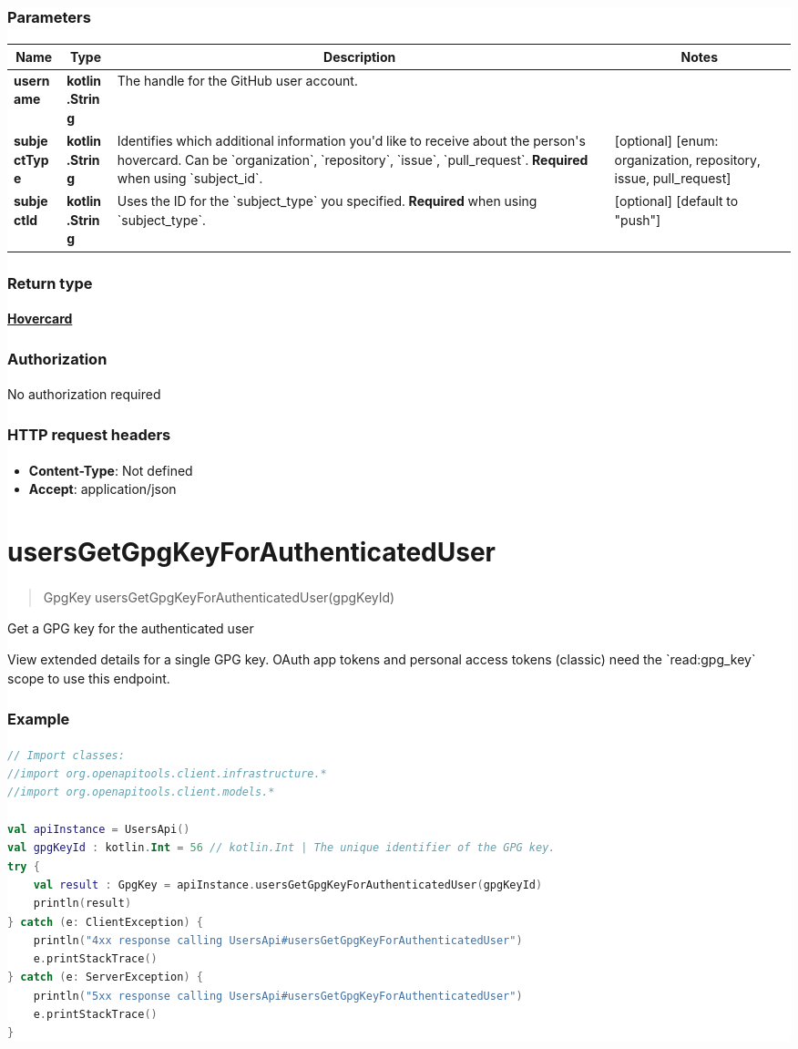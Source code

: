 ### Parameters

Name | Type | Description  | Notes
------------- | ------------- | ------------- | -------------
 **username** | **kotlin.String**| The handle for the GitHub user account. |
 **subjectType** | **kotlin.String**| Identifies which additional information you&#39;d like to receive about the person&#39;s hovercard. Can be &#x60;organization&#x60;, &#x60;repository&#x60;, &#x60;issue&#x60;, &#x60;pull_request&#x60;. **Required** when using &#x60;subject_id&#x60;. | [optional] [enum: organization, repository, issue, pull_request]
 **subjectId** | **kotlin.String**| Uses the ID for the &#x60;subject_type&#x60; you specified. **Required** when using &#x60;subject_type&#x60;. | [optional] [default to &quot;push&quot;]

### Return type

[**Hovercard**](Hovercard.md)

### Authorization

No authorization required

### HTTP request headers

 - **Content-Type**: Not defined
 - **Accept**: application/json

<a id="usersGetGpgKeyForAuthenticatedUser"></a>
# **usersGetGpgKeyForAuthenticatedUser**
> GpgKey usersGetGpgKeyForAuthenticatedUser(gpgKeyId)

Get a GPG key for the authenticated user

View extended details for a single GPG key.  OAuth app tokens and personal access tokens (classic) need the &#x60;read:gpg_key&#x60; scope to use this endpoint.

### Example
```kotlin
// Import classes:
//import org.openapitools.client.infrastructure.*
//import org.openapitools.client.models.*

val apiInstance = UsersApi()
val gpgKeyId : kotlin.Int = 56 // kotlin.Int | The unique identifier of the GPG key.
try {
    val result : GpgKey = apiInstance.usersGetGpgKeyForAuthenticatedUser(gpgKeyId)
    println(result)
} catch (e: ClientException) {
    println("4xx response calling UsersApi#usersGetGpgKeyForAuthenticatedUser")
    e.printStackTrace()
} catch (e: ServerException) {
    println("5xx response calling UsersApi#usersGetGpgKeyForAuthenticatedUser")
    e.printStackTrace()
}
```
